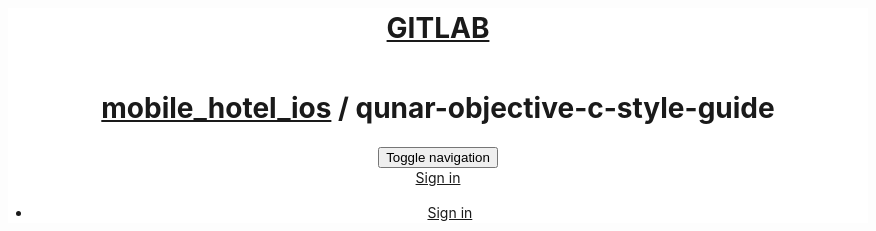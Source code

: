 <!DOCTYPE html>
<html lang='en'>
<head>
<meta charset='utf-8'>
<meta content='GitLab Community Edition' name='description'>
<title>
mobile_hotel_ios / qunar-objective-c-style-guide | 
GitLab
</title>
<link href="/assets/favicon-baaa14bade1248aa6165e9d34e7d83c0.ico" rel="shortcut icon" type="image/vnd.microsoft.icon" />
<link href="/assets/application-e22b17f158b955adcefb98fd47b6f83c.css" media="all" rel="stylesheet" />
<link href="/assets/print-1df3ea9b8ff148a6745321899e0cb213.css" media="print" rel="stylesheet" />
<script src="/assets/application-98d615df8f2265f0d992a3277b400655.js"></script>
<meta content="authenticity_token" name="csrf-param" />
<meta content="NQBWeBX4GYE2fOFW8osfMnrwymxe0fz+0DMAPXUokXg=" name="csrf-token" />
<script type="text/javascript">
//<![CDATA[
window.gon={};gon.default_issues_tracker="gitlab";gon.api_version="v3";gon.relative_url_root="";gon.default_avatar_url="http://gitlab.corp.qunar.com/assets/no_avatar-adffbfe10d45b20495cd2a9b88974150.png";
//]]>
</script>
<meta name="viewport" content="width=device-width, initial-scale=1.0">




</head>

<body class='ui_mars application' data-page='projects:blob:show'>

<header class='navbar navbar-static-top navbar-gitlab'>
<div class='navbar-inner'>
<div class='container'>
<div class='app_logo'>
<span class='separator'></span>
<a class="home" href="/explore"><h1>GITLAB</h1>
</a><span class='separator'></span>
</div>
<h1 class='title'><span><a href="/groups/mobile_hotel_ios">mobile_hotel_ios</a> / qunar-objective-c-style-guide</span></h1>
<button class='navbar-toggle' data-target='.navbar-collapse' data-toggle='collapse' type='button'>
<span class='sr-only'>Toggle navigation</span>
<i class='icon-reorder'></i>
</button>
<div class='pull-right hidden-xs'>
<a class="btn btn-sign-in btn-new" href="/users/sign_in?redirect_to_referer=yes">Sign in</a>
</div>
<div class='navbar-collapse collapse'>
<ul class='nav navbar-nav'>
<li class='visible-xs'>
<a href="/users/sign_in?redirect_to_referer=yes">Sign in</a>
</li>
</ul>
</div>
</div>
</div>
</header>
